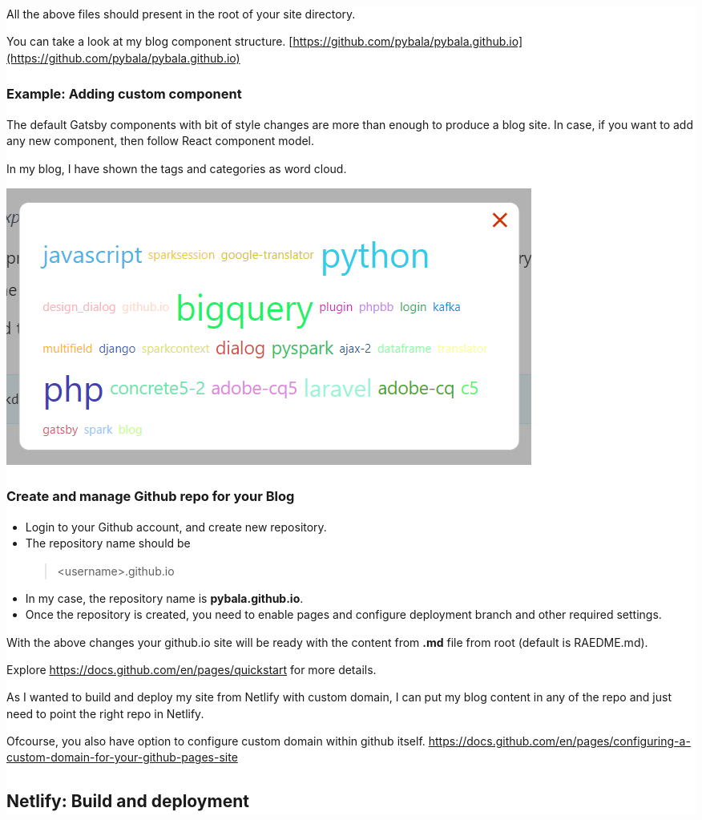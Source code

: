 
All the above files should present in the root of your site directory.

You can take a look at my blog component structure. [https://github.com/pybala/pybala.github.io](https://github.com/pybala/pybala.github.io)

### Example: Adding custom component

The default Gatsby components with bit of style changes are more than enough to produce a blog site. In case, if you want to add any new component, then follow React component model.

In my blog, I have shown the tags and categories as word cloud.

![](./images/tag-cloud.png)



### Create and manage Github repo for your Blog

- Login to your Github account, and create new repository.
- The repository name should be 
    > &lt;username&gt;.github.io
- In my case, the repository name is **pybala.github.io**.
- Once the repository is created, you need to enable pages and configure deployment branch and other required settings.

With the above changes your github.io site will be ready with the content from **.md** file from root (default is RAEDME.md).

Explore https://docs.github.com/en/pages/quickstart for more details.

As I wanted to build and deploy my site from Netlify with custom domain, I can put my blog content in any of the repo and just need to point the right repo in Netlify.

Ofcourse, you also have option to configure custom domain within github itself. https://docs.github.com/en/pages/configuring-a-custom-domain-for-your-github-pages-site


## Netlify: Build and deployment
